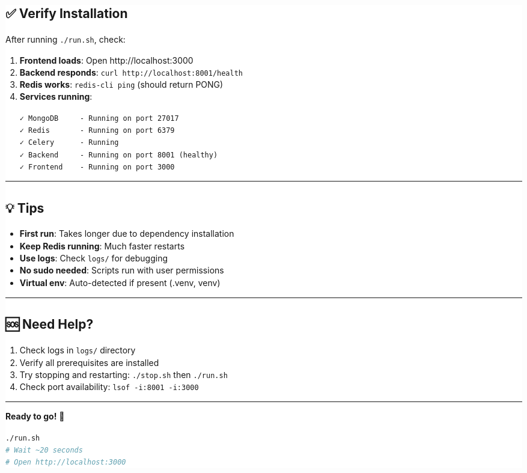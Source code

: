
## ✅ Verify Installation

After running `./run.sh`, check:

1. **Frontend loads**: Open http://localhost:3000
2. **Backend responds**: `curl http://localhost:8001/health`
3. **Redis works**: `redis-cli ping` (should return PONG)
4. **Services running**:
   ```
   ✓ MongoDB     - Running on port 27017
   ✓ Redis       - Running on port 6379
   ✓ Celery      - Running
   ✓ Backend     - Running on port 8001 (healthy)
   ✓ Frontend    - Running on port 3000
   ```

---

## 💡 Tips

- **First run**: Takes longer due to dependency installation
- **Keep Redis running**: Much faster restarts
- **Use logs**: Check `logs/` for debugging
- **No sudo needed**: Scripts run with user permissions
- **Virtual env**: Auto-detected if present (.venv, venv)

---

## 🆘 Need Help?

1. Check logs in `logs/` directory
2. Verify all prerequisites are installed
3. Try stopping and restarting: `./stop.sh` then `./run.sh`
4. Check port availability: `lsof -i:8001 -i:3000`

---

**Ready to go!** 🎉

```bash
./run.sh
# Wait ~20 seconds
# Open http://localhost:3000
```
